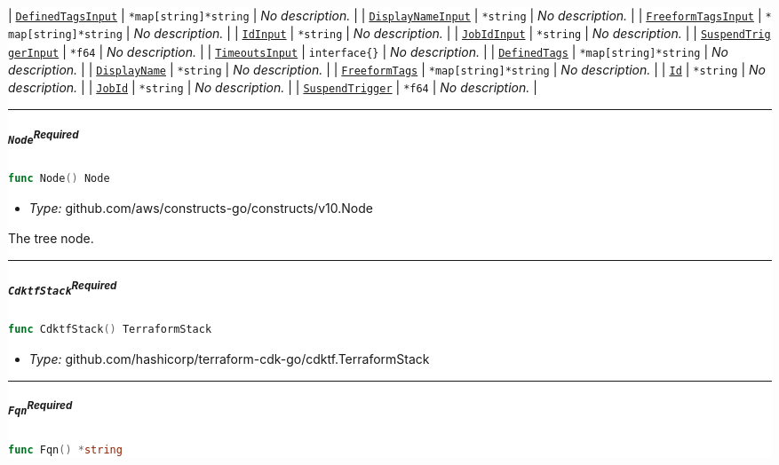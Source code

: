 | <code><a href="#rhizo-co-terraform-provider-oci.databaseMigrationJob.DatabaseMigrationJob.property.definedTagsInput">DefinedTagsInput</a></code> | <code>*map[string]*string</code> | *No description.* |
| <code><a href="#rhizo-co-terraform-provider-oci.databaseMigrationJob.DatabaseMigrationJob.property.displayNameInput">DisplayNameInput</a></code> | <code>*string</code> | *No description.* |
| <code><a href="#rhizo-co-terraform-provider-oci.databaseMigrationJob.DatabaseMigrationJob.property.freeformTagsInput">FreeformTagsInput</a></code> | <code>*map[string]*string</code> | *No description.* |
| <code><a href="#rhizo-co-terraform-provider-oci.databaseMigrationJob.DatabaseMigrationJob.property.idInput">IdInput</a></code> | <code>*string</code> | *No description.* |
| <code><a href="#rhizo-co-terraform-provider-oci.databaseMigrationJob.DatabaseMigrationJob.property.jobIdInput">JobIdInput</a></code> | <code>*string</code> | *No description.* |
| <code><a href="#rhizo-co-terraform-provider-oci.databaseMigrationJob.DatabaseMigrationJob.property.suspendTriggerInput">SuspendTriggerInput</a></code> | <code>*f64</code> | *No description.* |
| <code><a href="#rhizo-co-terraform-provider-oci.databaseMigrationJob.DatabaseMigrationJob.property.timeoutsInput">TimeoutsInput</a></code> | <code>interface{}</code> | *No description.* |
| <code><a href="#rhizo-co-terraform-provider-oci.databaseMigrationJob.DatabaseMigrationJob.property.definedTags">DefinedTags</a></code> | <code>*map[string]*string</code> | *No description.* |
| <code><a href="#rhizo-co-terraform-provider-oci.databaseMigrationJob.DatabaseMigrationJob.property.displayName">DisplayName</a></code> | <code>*string</code> | *No description.* |
| <code><a href="#rhizo-co-terraform-provider-oci.databaseMigrationJob.DatabaseMigrationJob.property.freeformTags">FreeformTags</a></code> | <code>*map[string]*string</code> | *No description.* |
| <code><a href="#rhizo-co-terraform-provider-oci.databaseMigrationJob.DatabaseMigrationJob.property.id">Id</a></code> | <code>*string</code> | *No description.* |
| <code><a href="#rhizo-co-terraform-provider-oci.databaseMigrationJob.DatabaseMigrationJob.property.jobId">JobId</a></code> | <code>*string</code> | *No description.* |
| <code><a href="#rhizo-co-terraform-provider-oci.databaseMigrationJob.DatabaseMigrationJob.property.suspendTrigger">SuspendTrigger</a></code> | <code>*f64</code> | *No description.* |

---

##### `Node`<sup>Required</sup> <a name="Node" id="rhizo-co-terraform-provider-oci.databaseMigrationJob.DatabaseMigrationJob.property.node"></a>

```go
func Node() Node
```

- *Type:* github.com/aws/constructs-go/constructs/v10.Node

The tree node.

---

##### `CdktfStack`<sup>Required</sup> <a name="CdktfStack" id="rhizo-co-terraform-provider-oci.databaseMigrationJob.DatabaseMigrationJob.property.cdktfStack"></a>

```go
func CdktfStack() TerraformStack
```

- *Type:* github.com/hashicorp/terraform-cdk-go/cdktf.TerraformStack

---

##### `Fqn`<sup>Required</sup> <a name="Fqn" id="rhizo-co-terraform-provider-oci.databaseMigrationJob.DatabaseMigrationJob.property.fqn"></a>

```go
func Fqn() *string
```
